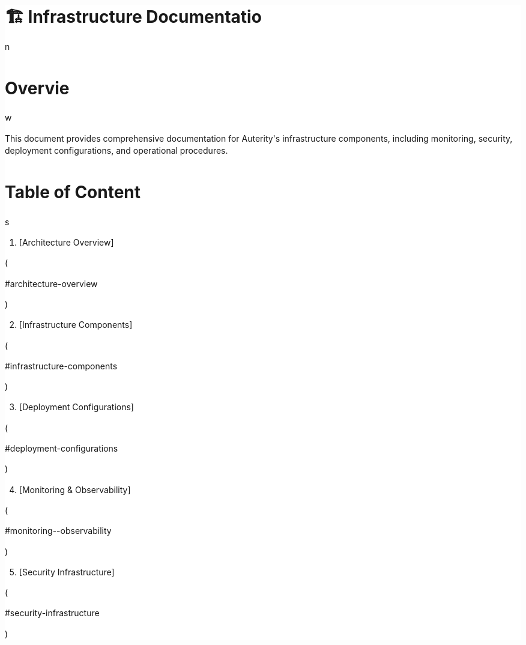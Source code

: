 

# 🏗️ Infrastructure Documentatio

n

#

# Overvie

w

This document provides comprehensive documentation for Auterity's infrastructure components, including monitoring, security, deployment configurations, and operational procedures.

#

# Table of Content

s

1. [Architecture Overview]

(

#architecture-overview

)

2. [Infrastructure Components]

(

#infrastructure-components

)

3. [Deployment Configurations]

(

#deployment-configurations

)

4. [Monitoring & Observability]

(

#monitoring--observability

)

5. [Security Infrastructure]

(

#security-infrastructure

)
